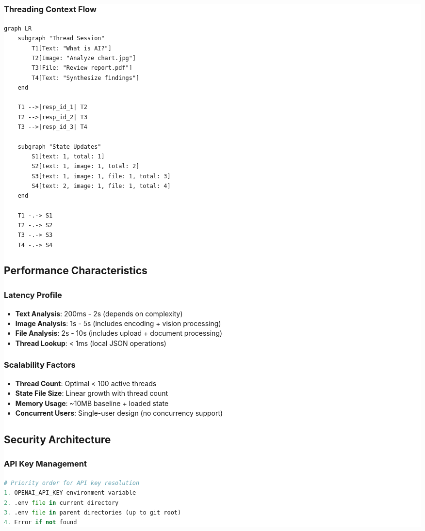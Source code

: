 ```mermaid
```

### Threading Context Flow
```mermaid
graph LR
    subgraph "Thread Session"
        T1[Text: "What is AI?"]
        T2[Image: "Analyze chart.jpg"] 
        T3[File: "Review report.pdf"]
        T4[Text: "Synthesize findings"]
    end
    
    T1 -->|resp_id_1| T2
    T2 -->|resp_id_2| T3  
    T3 -->|resp_id_3| T4
    
    subgraph "State Updates"
        S1[text: 1, total: 1]
        S2[text: 1, image: 1, total: 2]
        S3[text: 1, image: 1, file: 1, total: 3]
        S4[text: 2, image: 1, file: 1, total: 4]
    end
    
    T1 -.-> S1
    T2 -.-> S2
    T3 -.-> S3
    T4 -.-> S4
```

## Performance Characteristics

### Latency Profile
- **Text Analysis**: 200ms - 2s (depends on complexity)
- **Image Analysis**: 1s - 5s (includes encoding + vision processing)
- **File Analysis**: 2s - 10s (includes upload + document processing)
- **Thread Lookup**: < 1ms (local JSON operations)

### Scalability Factors
- **Thread Count**: Optimal < 100 active threads
- **State File Size**: Linear growth with thread count
- **Memory Usage**: ~10MB baseline + loaded state
- **Concurrent Users**: Single-user design (no concurrency support)

## Security Architecture

### API Key Management
```python
# Priority order for API key resolution
1. OPENAI_API_KEY environment variable
2. .env file in current directory  
3. .env file in parent directories (up to git root)
4. Error if not found
```
